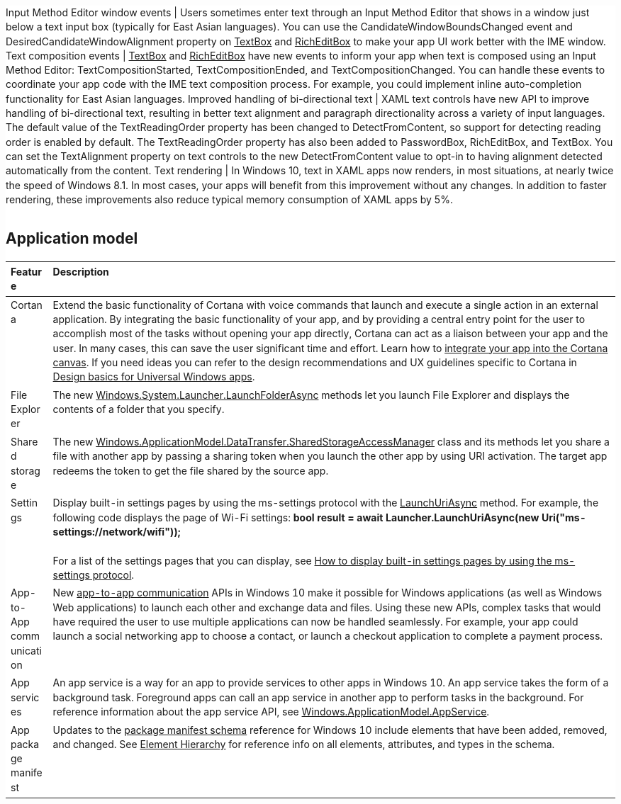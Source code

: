 Input Method Editor window events | Users sometimes enter text through an Input Method Editor that shows in a window just below a text input box (typically for East Asian languages). You can use the CandidateWindowBoundsChanged event and DesiredCandidateWindowAlignment property on [TextBox](/uwp/api/windows.ui.xaml.controls.textbox) and [RichEditBox](/uwp/api/windows.ui.xaml.controls.richeditbox) to make your app UI work better with the IME window.
Text composition events | [TextBox](/uwp/api/windows.ui.xaml.controls.textbox) and [RichEditBox](/uwp/api/windows.ui.xaml.controls.richeditbox) have new events to inform your app when text is composed using an Input Method Editor: TextCompositionStarted, TextCompositionEnded, and TextCompositionChanged. You can handle these events to coordinate your app code with the IME text composition process. For example, you could implement inline auto-completion functionality for East Asian languages.
Improved handling of bi-directional text | XAML text controls have new API to improve handling of bi-directional text, resulting in better text alignment and paragraph directionality across a variety of input languages. The default value of the TextReadingOrder property has been changed to DetectFromContent, so support for detecting reading order is enabled by default. The TextReadingOrder property has also been added to PasswordBox, RichEditBox, and TextBox. You can set the TextAlignment property on text controls to the new DetectFromContent value to opt-in to having alignment detected automatically from the content.
Text rendering | In Windows 10, text in XAML apps now renders, in most situations, at nearly twice the speed of Windows 8.1. In most cases, your apps will benefit from this improvement without any changes. In addition to faster rendering, these improvements also reduce typical memory consumption of XAML apps by 5%.

## Application model

Feature | Description
 :---- | :----
Cortana | Extend the basic functionality of Cortana with voice commands that launch and execute a single action in an external application. By integrating the basic functionality of your app, and by providing a central entry point for the user to accomplish most of the tasks without opening your app directly, Cortana can act as a liaison between your app and the user. In many cases, this can save the user significant time and effort. Learn how to [integrate your app into the Cortana canvas](/previous-versions/windows/apps/dn974230(v=win.10)). If you need ideas you can refer to the design recommendations and UX guidelines specific to Cortana in [Design basics for Universal Windows apps](/windows/apps/design/layout/index).
File Explorer | The new [Windows.System.Launcher.LaunchFolderAsync](/uwp/api/windows.system.launcher.launchfolderasync) methods let you launch File Explorer and displays the contents of a folder that you specify.
Shared storage | The new [Windows.ApplicationModel.DataTransfer.SharedStorageAccessManager](/uwp/api/windows.applicationmodel.datatransfer.sharedstorageaccessmanager) class and its methods let you share a file with another app by passing a sharing token when you launch the other app by using URI activation. The target app redeems the token to get the file shared by the source app.
Settings | Display built-in settings pages by using the ms-settings protocol with the [LaunchUriAsync](/uwp/api/windows.system.launcher.launchuriasync) method. For example, the following code displays the page of Wi-Fi settings: **bool result = await Launcher.LaunchUriAsync(new Uri("ms-settings://network/wifi"));** <br /><br />For a list of the settings pages that you can display, see [How to display built-in settings pages by using the ms-settings protocol](/previous-versions/windows/apps/jj207014(v=vs.105)).
App-to-App communication | New [app-to-app communication](/previous-versions/windows/apps/dn997827(v=win.10)) APIs in Windows 10 make it possible for Windows applications (as well as Windows Web applications) to launch each other and exchange data and files. Using these new APIs, complex tasks that would have required the user to use multiple applications can now be handled seamlessly. For example, your app could launch a social networking app to choose a contact, or launch a checkout application to complete a payment process.
App services | An app service is a way for an app to provide services to other apps in Windows 10. An app service takes the form of a background task. Foreground apps can call an app service in another app to perform tasks in the background. For reference information about the app service API, see [Windows.ApplicationModel.AppService](/uwp/api/Windows.ApplicationModel.AppService).
App package manifest | Updates to the [package manifest schema](/uwp/schemas/appxpackage/appx-package-manifest) reference for Windows 10 include elements that have been added, removed, and changed. See [Element Hierarchy](/uwp/schemas/appxpackage/uapmanifestschema/root-elements) for reference info on all elements, attributes, and types in the schema.
